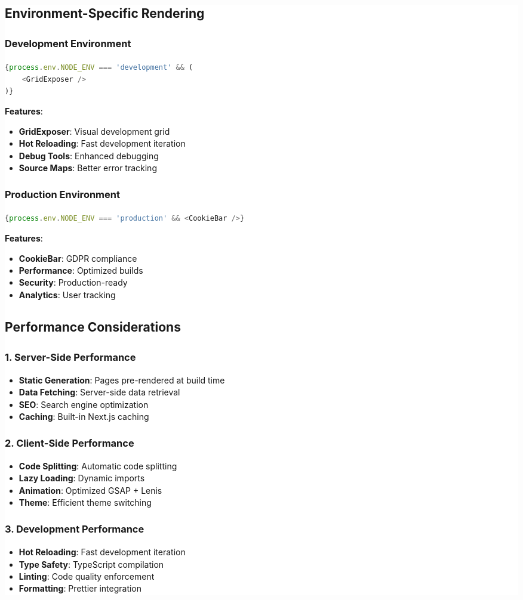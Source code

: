 ## Environment-Specific Rendering

### Development Environment

```typescript
{process.env.NODE_ENV === 'development' && (
    <GridExposer />
)}
```

**Features**:

- **GridExposer**: Visual development grid
- **Hot Reloading**: Fast development iteration
- **Debug Tools**: Enhanced debugging
- **Source Maps**: Better error tracking

### Production Environment

```typescript
{process.env.NODE_ENV === 'production' && <CookieBar />}
```

**Features**:

- **CookieBar**: GDPR compliance
- **Performance**: Optimized builds
- **Security**: Production-ready
- **Analytics**: User tracking

## Performance Considerations

### 1. Server-Side Performance

- **Static Generation**: Pages pre-rendered at build time
- **Data Fetching**: Server-side data retrieval
- **SEO**: Search engine optimization
- **Caching**: Built-in Next.js caching

### 2. Client-Side Performance

- **Code Splitting**: Automatic code splitting
- **Lazy Loading**: Dynamic imports
- **Animation**: Optimized GSAP + Lenis
- **Theme**: Efficient theme switching

### 3. Development Performance

- **Hot Reloading**: Fast development iteration
- **Type Safety**: TypeScript compilation
- **Linting**: Code quality enforcement
- **Formatting**: Prettier integration
